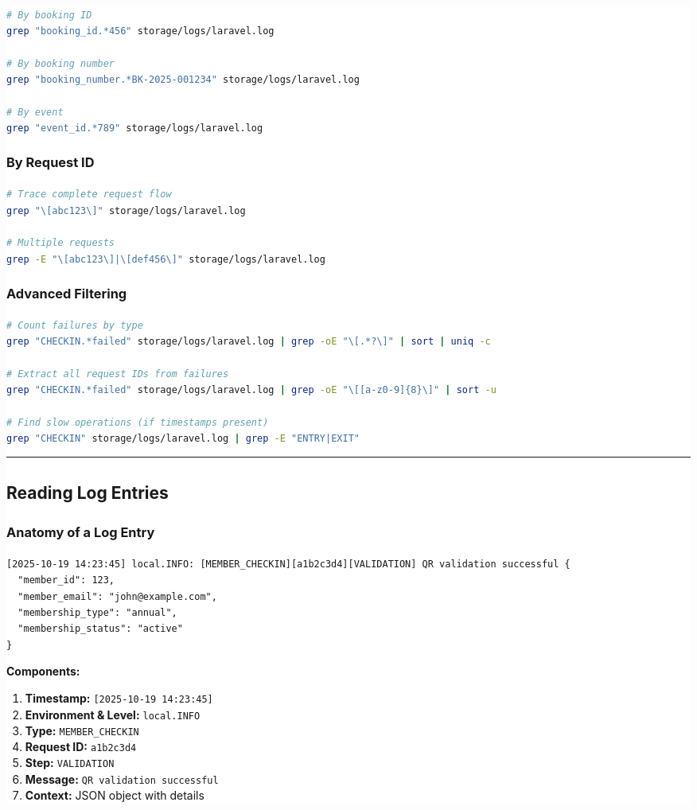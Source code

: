```bash
# By booking ID
grep "booking_id.*456" storage/logs/laravel.log

# By booking number
grep "booking_number.*BK-2025-001234" storage/logs/laravel.log

# By event
grep "event_id.*789" storage/logs/laravel.log
```

### By Request ID

```bash
# Trace complete request flow
grep "\[abc123\]" storage/logs/laravel.log

# Multiple requests
grep -E "\[abc123\]|\[def456\]" storage/logs/laravel.log
```

### Advanced Filtering

```bash
# Count failures by type
grep "CHECKIN.*failed" storage/logs/laravel.log | grep -oE "\[.*?\]" | sort | uniq -c

# Extract all request IDs from failures
grep "CHECKIN.*failed" storage/logs/laravel.log | grep -oE "\[[a-z0-9]{8}\]" | sort -u

# Find slow operations (if timestamps present)
grep "CHECKIN" storage/logs/laravel.log | grep -E "ENTRY|EXIT"
```

---

## Reading Log Entries

### Anatomy of a Log Entry

```
[2025-10-19 14:23:45] local.INFO: [MEMBER_CHECKIN][a1b2c3d4][VALIDATION] QR validation successful {
  "member_id": 123,
  "member_email": "john@example.com",
  "membership_type": "annual",
  "membership_status": "active"
}
```

**Components:**
1. **Timestamp:** `[2025-10-19 14:23:45]`
2. **Environment & Level:** `local.INFO`
3. **Type:** `MEMBER_CHECKIN`
4. **Request ID:** `a1b2c3d4`
5. **Step:** `VALIDATION`
6. **Message:** `QR validation successful`
7. **Context:** JSON object with details
